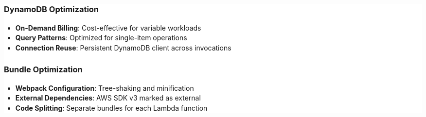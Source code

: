### DynamoDB Optimization
- **On-Demand Billing**: Cost-effective for variable workloads
- **Query Patterns**: Optimized for single-item operations
- **Connection Reuse**: Persistent DynamoDB client across invocations

### Bundle Optimization
- **Webpack Configuration**: Tree-shaking and minification
- **External Dependencies**: AWS SDK v3 marked as external
- **Code Splitting**: Separate bundles for each Lambda function